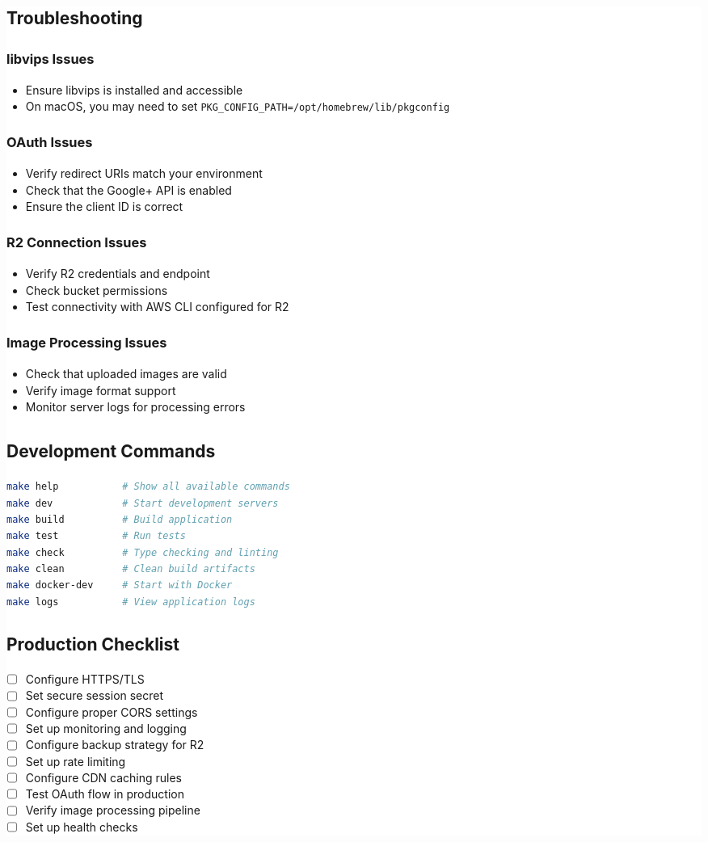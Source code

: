## Troubleshooting

### libvips Issues
- Ensure libvips is installed and accessible
- On macOS, you may need to set `PKG_CONFIG_PATH=/opt/homebrew/lib/pkgconfig`

### OAuth Issues
- Verify redirect URIs match your environment
- Check that the Google+ API is enabled
- Ensure the client ID is correct

### R2 Connection Issues
- Verify R2 credentials and endpoint
- Check bucket permissions
- Test connectivity with AWS CLI configured for R2

### Image Processing Issues
- Check that uploaded images are valid
- Verify image format support
- Monitor server logs for processing errors

## Development Commands

```bash
make help           # Show all available commands
make dev            # Start development servers
make build          # Build application
make test           # Run tests
make check          # Type checking and linting
make clean          # Clean build artifacts
make docker-dev     # Start with Docker
make logs           # View application logs
```

## Production Checklist

- [ ] Configure HTTPS/TLS
- [ ] Set secure session secret
- [ ] Configure proper CORS settings
- [ ] Set up monitoring and logging
- [ ] Configure backup strategy for R2
- [ ] Set up rate limiting
- [ ] Configure CDN caching rules
- [ ] Test OAuth flow in production
- [ ] Verify image processing pipeline
- [ ] Set up health checks

